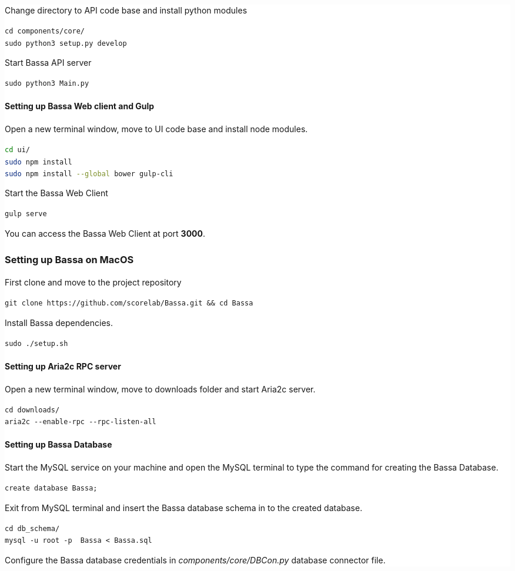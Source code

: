 Change directory to API code base and install python modules
```
cd components/core/ 
sudo python3 setup.py develop
```
Start Bassa API server 
```
sudo python3 Main.py
```
#### Setting up Bassa Web client and Gulp

Open a new terminal window, move to UI code base and install node modules.
```bash
cd ui/
sudo npm install
sudo npm install --global bower gulp-cli
```
Start the Bassa Web Client
```bash 
gulp serve
```
You can access the Bassa Web Client at port **3000**.


### Setting up Bassa on MacOS

First clone and move to the project repository 

```
git clone https://github.com/scorelab/Bassa.git && cd Bassa
```

Install Bassa dependencies.
```
sudo ./setup.sh
```

#### Setting up Aria2c RPC server

Open a new terminal window, move to downloads folder and start Aria2c server.
```
cd downloads/
aria2c --enable-rpc --rpc-listen-all
```

#### Setting up Bassa Database

Start the MySQL service on your machine and open the MySQL terminal to type the command for creating the Bassa Database.
```
create database Bassa;
```
Exit from MySQL terminal and insert the Bassa database schema in to the created database.
```
cd db_schema/
mysql -u root -p  Bassa < Bassa.sql
```
Configure the Bassa database credentials in *components/core/DBCon.py* database connector file.
